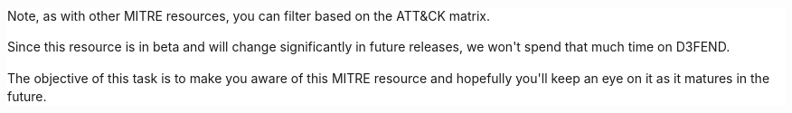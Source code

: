 Note, as with other MITRE resources, you can filter based on the ATT&CK matrix. 

Since this resource is in beta and will change significantly in future releases, we won't spend that much time on D3FEND. 

The objective of this task is to make you aware of this MITRE resource and hopefully you'll keep an eye on it as it matures in the future. 
